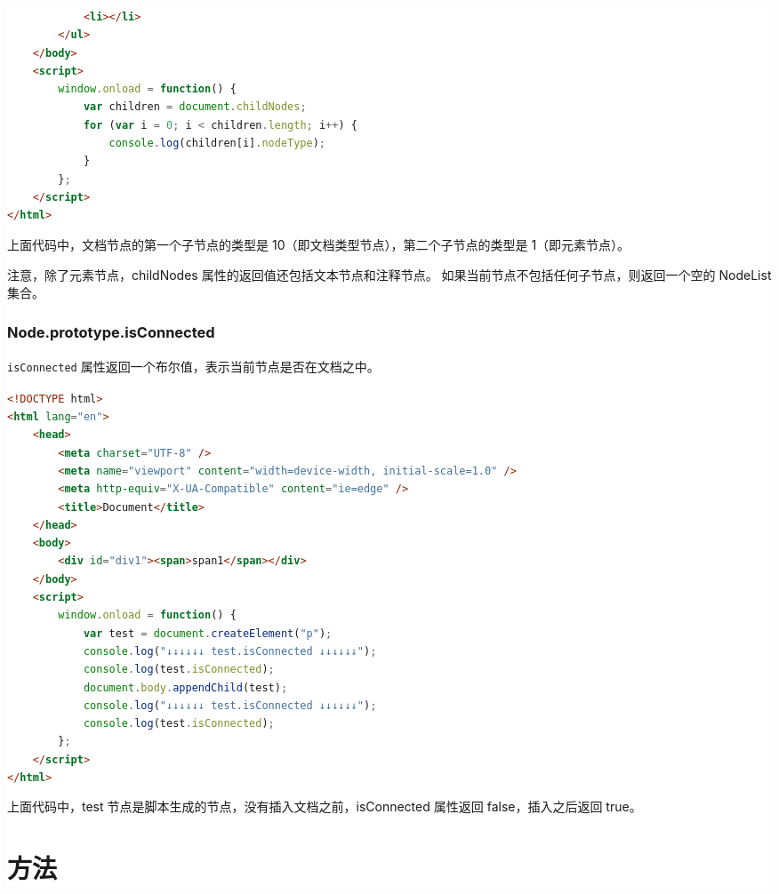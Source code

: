```html
            <li></li>
        </ul>
    </body>
    <script>
        window.onload = function() {
            var children = document.childNodes;
            for (var i = 0; i < children.length; i++) {
                console.log(children[i].nodeType);
            }
        };
    </script>
</html>
```

上面代码中，文档节点的第一个子节点的类型是 10（即文档类型节点），第二个子节点的类型是 1（即元素节点）。

注意，除了元素节点，childNodes 属性的返回值还包括文本节点和注释节点。
如果当前节点不包括任何子节点，则返回一个空的 NodeList 集合。

### Node.prototype.isConnected

`isConnected` 属性返回一个布尔值，表示当前节点是否在文档之中。

```html
<!DOCTYPE html>
<html lang="en">
    <head>
        <meta charset="UTF-8" />
        <meta name="viewport" content="width=device-width, initial-scale=1.0" />
        <meta http-equiv="X-UA-Compatible" content="ie=edge" />
        <title>Document</title>
    </head>
    <body>
        <div id="div1"><span>span1</span></div>
    </body>
    <script>
        window.onload = function() {
            var test = document.createElement("p");
            console.log("↓↓↓↓↓↓ test.isConnected ↓↓↓↓↓↓");
            console.log(test.isConnected);
            document.body.appendChild(test);
            console.log("↓↓↓↓↓↓ test.isConnected ↓↓↓↓↓↓");
            console.log(test.isConnected);
        };
    </script>
</html>
```

上面代码中，test 节点是脚本生成的节点，没有插入文档之前，isConnected 属性返回 false，插入之后返回 true。


# 方法

